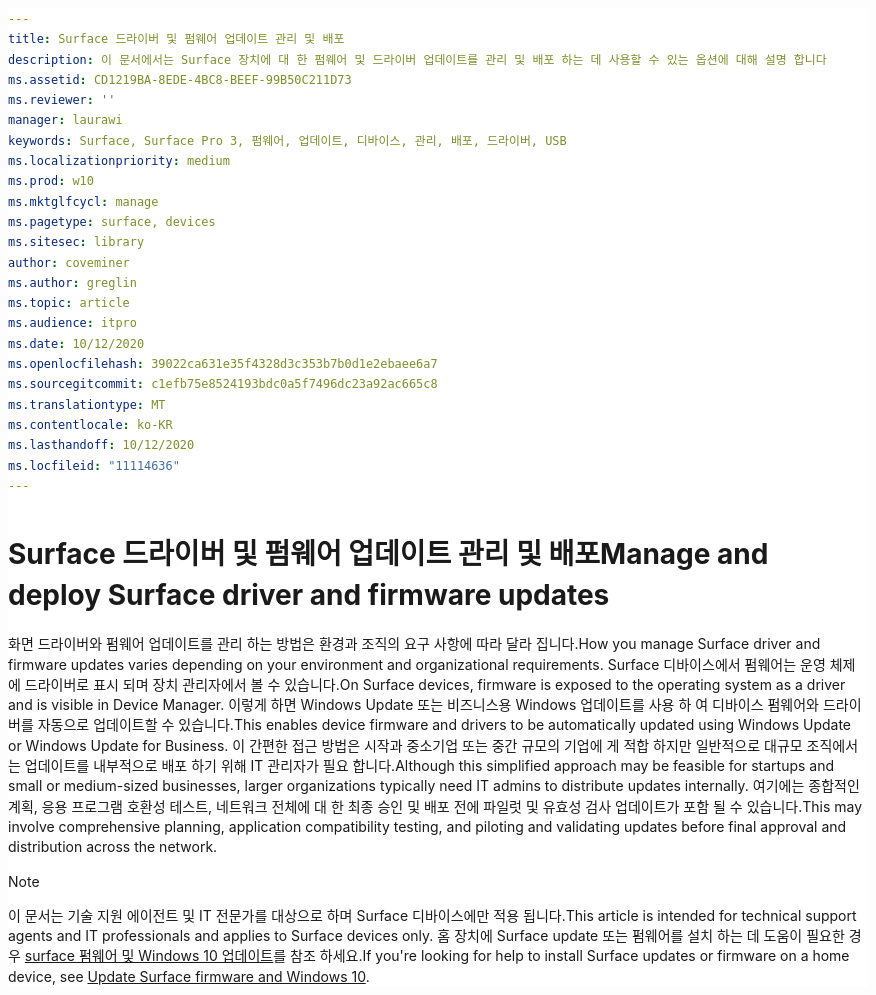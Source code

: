 ```yaml
---
title: Surface 드라이버 및 펌웨어 업데이트 관리 및 배포
description: 이 문서에서는 Surface 장치에 대 한 펌웨어 및 드라이버 업데이트를 관리 및 배포 하는 데 사용할 수 있는 옵션에 대해 설명 합니다
ms.assetid: CD1219BA-8EDE-4BC8-BEEF-99B50C211D73
ms.reviewer: ''
manager: laurawi
keywords: Surface, Surface Pro 3, 펌웨어, 업데이트, 디바이스, 관리, 배포, 드라이버, USB
ms.localizationpriority: medium
ms.prod: w10
ms.mktglfcycl: manage
ms.pagetype: surface, devices
ms.sitesec: library
author: coveminer
ms.author: greglin
ms.topic: article
ms.audience: itpro
ms.date: 10/12/2020
ms.openlocfilehash: 39022ca631e35f4328d3c353b7b0d1e2ebaee6a7
ms.sourcegitcommit: c1efb75e8524193bdc0a5f7496dc23a92ac665c8
ms.translationtype: MT
ms.contentlocale: ko-KR
ms.lasthandoff: 10/12/2020
ms.locfileid: "11114636"
---
```

# <span data-ttu-id="52df5-104">Surface 드라이버 및 펌웨어 업데이트 관리 및 배포</span><span class="sxs-lookup"><span data-stu-id="52df5-104">Manage and deploy Surface driver and firmware updates</span></span>

<span data-ttu-id="52df5-105">화면 드라이버와 펌웨어 업데이트를 관리 하는 방법은 환경과 조직의 요구 사항에 따라 달라 집니다.</span><span class="sxs-lookup"><span data-stu-id="52df5-105">How you manage Surface driver and firmware updates varies depending on your environment and organizational requirements.</span></span> <span data-ttu-id="52df5-106">Surface 디바이스에서 펌웨어는 운영 체제에 드라이버로 표시 되며 장치 관리자에서 볼 수 있습니다.</span><span class="sxs-lookup"><span data-stu-id="52df5-106">On Surface devices, firmware is exposed to the operating system as a driver and is visible in Device Manager.</span></span> <span data-ttu-id="52df5-107">이렇게 하면 Windows Update 또는 비즈니스용 Windows 업데이트를 사용 하 여 디바이스 펌웨어와 드라이버를 자동으로 업데이트할 수 있습니다.</span><span class="sxs-lookup"><span data-stu-id="52df5-107">This enables device firmware and drivers to be automatically updated using Windows Update or Windows Update for Business.</span></span> <span data-ttu-id="52df5-108">이 간편한 접근 방법은 시작과 중소기업 또는 중간 규모의 기업에 게 적합 하지만 일반적으로 대규모 조직에서는 업데이트를 내부적으로 배포 하기 위해 IT 관리자가 필요 합니다.</span><span class="sxs-lookup"><span data-stu-id="52df5-108">Although this simplified approach may be feasible for startups and small or medium-sized businesses, larger organizations typically need IT admins to distribute updates internally.</span></span> <span data-ttu-id="52df5-109">여기에는 종합적인 계획, 응용 프로그램 호환성 테스트, 네트워크 전체에 대 한 최종 승인 및 배포 전에 파일럿 및 유효성 검사 업데이트가 포함 될 수 있습니다.</span><span class="sxs-lookup"><span data-stu-id="52df5-109">This may involve comprehensive planning, application compatibility testing, and piloting and validating updates before final approval and distribution across the network.</span></span>

> [!NOTE]
> <span data-ttu-id="52df5-110">이 문서는 기술 지원 에이전트 및 IT 전문가를 대상으로 하며 Surface 디바이스에만 적용 됩니다.</span><span class="sxs-lookup"><span data-stu-id="52df5-110">This article is intended for technical support agents and IT professionals and applies to Surface devices only.</span></span> <span data-ttu-id="52df5-111">홈 장치에 Surface update 또는 펌웨어를 설치 하는 데 도움이 필요한 경우 [surface 펌웨어 및 Windows 10 업데이트](https://support.microsoft.com/help/4023505)를 참조 하세요.</span><span class="sxs-lookup"><span data-stu-id="52df5-111">If you're looking for help to install Surface updates or firmware on a home device, see [Update Surface firmware and Windows 10](https://support.microsoft.com/help/4023505).</span></span>
